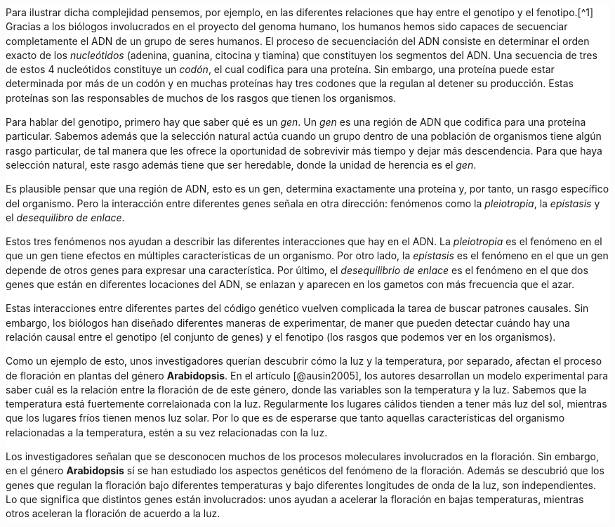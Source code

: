 Para ilustrar dicha complejidad pensemos, por ejemplo, en las diferentes relaciones que hay entre el genotipo y el fenotipo.[^1]
Gracias a los biólogos involucrados en el proyecto del genoma humano, los humanos hemos sido capaces de secuenciar completamente el ADN de un grupo de seres humanos.
El proceso de secuenciación del ADN consiste en determinar el orden exacto de los *nucleótidos* (adenina, guanina, citocina y tiamina) que constituyen los segmentos del ADN.
Una secuencia de tres de estos 4 nucleótidos constituye un *codón*, el cual codifica para una proteína.
Sin embargo, una proteína puede estar determinada por más de un codón y en muchas proteínas hay tres codones que la regulan al detener su producción.
Estas proteínas son las responsables de muchos de los rasgos que tienen los organismos.

Para hablar del genotipo, primero hay que saber qué es un *gen*.
Un *gen* es una región de ADN que codifica para una proteína particular.
Sabemos además que la selección natural actúa cuando un grupo dentro de una población de organismos tiene algún rasgo particular, de tal manera que les ofrece la oportunidad de sobrevivir más tiempo y dejar más descendencia.
Para que haya selección natural, este rasgo además tiene que ser heredable, donde la unidad de herencia es el *gen*.

Es plausible pensar que una región de ADN, esto es un gen, determina exactamente una proteína y, por tanto, un rasgo específico del organismo.
Pero la interacción entre diferentes genes señala en otra dirección: fenómenos como la *pleiotropia*, la *epístasis* y el *desequilibro de enlace*.

Estos tres fenómenos nos ayudan a describir las diferentes interacciones que hay en el ADN.
La *pleiotropia* es el fenómeno en el que un gen tiene efectos en múltiples características de un organismo.
Por otro lado, la *epístasis* es el fenómeno en el que un gen depende de otros genes para expresar una característica.
Por último, el *desequilibrio de enlace* es el fenómeno en el que dos genes que están en diferentes locaciones del ADN, se enlazan y aparecen en los gametos con más frecuencia que el azar.

Estas interacciones entre diferentes partes del código genético vuelven complicada la tarea de buscar patrones causales.
Sin embargo, los biólogos han diseñado diferentes maneras de experimentar, de maner que pueden detectar cuándo hay una relación causal entre el genotipo (el conjunto de genes) y el fenotipo (los rasgos que podemos ver en los organismos).

Como un ejemplo de esto, unos investigadores querían descubrir cómo la luz y la temperatura, por separado, afectan el proceso de floración en plantas del género __Arabidopsis__. 
En el artículo [@ausin2005], los autores desarrollan un modelo experimental para saber cuál es la relación entre la floración de de este género, donde las variables son la temperatura y la luz.
Sabemos que la temperatura está fuertemente correlaionada con la luz.
Regularmente los lugares cálidos tienden a tener más luz del sol, mientras que los lugares fríos tienen menos luz solar.
Por lo que es de esperarse que tanto aquellas características del organismo relacionadas a la temperatura, estén a su vez relacionadas con la luz.

Los investigadores señalan que se desconocen muchos de los procesos moleculares involucrados en la floración.
Sin embargo, en el género __Arabidopsis__ sí se han estudiado los aspectos genéticos del fenómeno de la floración.
Además se descubrió que los genes que regulan la floración bajo diferentes temperaturas y bajo diferentes longitudes de onda de la luz, son independientes.
Lo que significa que distintos genes están involucrados: unos ayudan a acelerar la floración en bajas temperaturas, mientras otros aceleran la floración de acuerdo a la luz.


[^15]: En el original $[(a, b, T), P]$ is a cause of $[(b, T'), Q]$ provided: (i) $[(a, b, T)]$ and $[(b, T'), Q]$ exist, and (ii) $\forall x, \forall y, \forall t [(x, y, t), P]$ exists $\implies$ $[(y, t + \Delta t), Q] exists) [_sic._]$, where $\Delta t = T' - T$. [@kim1973, p. 234]. El último paréntesis después de "exists" está en el texto original. Aquí asumo que es una errata. 
[^2]: Es interesante la ccaracterización de Aristóteles en términos de preguntas "¿por qué?" Algunos filósofos han caracterizado a la explicación científica como la respuesta a preguntas "¿por qué?. Por ejemplo, Hempel en su famoso artículo "Aspects of scientific Explanation" dice "A scientific explanation may be regarded as an answer to a why-quetion [...]" [-@hempel1965, p. 334]
[^3]: Este fraseo es intencional, uso la palabra "algo" como una forma neutral al debate de los _relata_ (valores) que puede tomar la relación causal, ya sean tipos, individuos, eventos, etc. Esto para fines expositivos de la presente sección.  
[^4]: En el original "The truths that Euclid demonstrated would still be certain and self-evident even if there never were a circle or triangle in nature." Todas las traducciones son mías. 
[^6]: Digamos que es una oración *legaliforme*. Algunos filósofos defienden que una oración legaliforme es una ley de la naturaleza sólo si aparece como axioma en nuestras mejores teorías de una ciencia completamente desarrollada. Llamemos a esta teoría nuestro sistema. Este axioma sistematizaría nuestro conocimiento de manera tal que hay un balance entre la simplicidad de nuestro sistema y qué tan informativo es [@cohen2009]. Otros filósofos, como Nancy Cartwright, niegan que haya tales entes como leyes de la naturaleza (al menos si las entendemos como regularidades sin excepciones), sino que, aquello que llamamos leyes son regularidades sin excpeción sólo en escenarios altamente idealizados, véase [-@cartwright1983] y [-@cartwright2022]. Dado el estado actual de nuestras teorías económicas, esta "ley", de hecho tiene excepciones. Como el análisis de las leyes no es el tema de este capítulo, evitaré dentro de lo posible usar el término.
[^7]: La distinción _de re_/_de dicto_ es importante para hablar de enunciados modales. Entre las modalidades tenemos: modalidad alética, modalidad epistémica y modalidad deóntica. La primera lidia con oraciones de posibilidad (◇) y necesidad (□); la modalidad epistémica lidia con enunciados sobre creencias, conocimiento y justificación; la modalidad deóntica lidia con oraciones sobre obligación y permisión. De manera clásica [@quine1956] hacemos la distinción dependiendo del alcance del cuantificador. Si decimos "Jaime cree que hay un espía", entendemos la oración de al menos dos maneras: o bien "Jaime cree que hay al menos un espía", o bien "Jaime cree que hay alguien que es un espía". En el primer caso, la creencia de Jaime es verdadera en caso de que Jaime crea que hay espías; la segunda oración es verdadera en caso de que haya un sujeto particular, tal que, Jaime cree que ese sujeto es un espía. En el segundo caso, Jaime es una fuente de información valiosa para la policía, mientras que en el primer caso, no.
[^8]: Un ejemplo que captura esta distinción es pensa en la palabra "banana". Dicha palabra tiene 6 _tokens_: "B", "A", "N", "A", "N" y "A"; la misma palabra tiene 3 _types_: "B", "A" y "N".
[^9]: Esto también lo podemos generalizar para relaciones, no sólo para propiedades, véase Kim esp 223-226. 
[^10]: Kim ofrece también condiciones de existencia y condiciones de identidad para eventos.
[^11]: Ciertamente individuar eventos no es tarea fácil. Pensemos en casos históricos ¿exactamente dónde comienza y termina el _poner ejemplo_?
[^12]: Al menos esto sugiere Quine en [-@quine1985] cuando dice que podemos individuar los eventos como constructos de objetos físicos y que los objetos físico están individuados por su extensión espacial. 
[^13]: Se llama humeanas a las teorías de la "regularidad causal". Estas teorías, en su núcleo, afirman que las relaciones causales capturan regularidades: el efecto está regularmente asociado con su causa. Por lo regular, estos teóricos señalan que dichas regularidades son capturadas por las "leyes de la naturaleza". 
[^14]: En el original "renderingt he causal relation ontologically incoherent."
[^15]: En el original $[(a, b, T), P]$ is a cause of $[(b, T'), Q]$ provided: (i) $[(a, b, T)]$ and $[(b, T'), Q]$ exist, and (ii) $\forall x, \forall y, \forall t [(x, y, t), P]$ exists $\implies$ $[(y, t + \Delta t), Q] exists) [_sic._]$, where $\Delta t = T' - T$. [@kim1973, p. 234]. El último paréntesis después de "exists" está en el texto original. Aquí asumo que es una errata. 
[^16]: Pienso en el debate en filosofía de la biología sobre si lo que evoluciona son los organismos y las especies. Como estamos altamente influenciados por la genética de poblaciones, los biólogos asumen --generalmente--, que lo que evoluciona son las poblaciones. Ofrezco un ejemplo de poblaciones para no comprometerme con alguna posición en el debate. Echémosle la culpa a los biólogos. 
[^17]: En el original "The world is the sum total of all facts, not all things"
[^18]: En el original "everything that is part of the projection is part of the proposition, but what is projected is _not_ part of the proposition." Énfasis en el original. 
[^19]: Para una presentación más completa sobre las teorías clásicas de la verdad, refiero al lector a [@engel2014trut], especialmente el capítulo 1.
[^20]: Las interpretaciones realistas acerca de los hechos asumen esto, que los hechos no dependen de los estados mentales de los agentes. Sin embargo, no todos están de acuerdo con esto. Uno de los argumentos de más peso al respecto es que no es claro cómo podemos individuar a los hechos [citar a Austin]. Otros filósofos, en particular filosófos de la ciencia, argumentan que nuestras descripciones de los fenómenos científicos están teóricamente cargadas [citar a norwood Russell Hanson]. Si están teóricamente cargadas nuestras descripciones, rentonces no son completamente independientes de nuestros estados mentales, por ejemplo, de nuestras teorías o de nuestras creencias.
[^7]: Dichas entidades, los "hechos", tienen sus propios problemas metafísicos, en particular ¿cómo individuamos tales entidades? y no hay un acuerdo general acerca de cuál es su naturaleza.
[^8]: Hay varias teorías de lo que es una proposición. Aquí tomo una ruta clásica. El lector interesado puede leer la entrada "Propositions" [citar la stanford]
[^9]: Para una revisión más detallada de las teorías del significado
[^10]: Confronté mi lectura de Wittgenstein con la gran exposición que hace Potter [citar libro de Potter]. Me parece que estamos de acuerdo en la interpretación. Me gustaría afirmar que, por tanto, es correcta. Sin embargo, las interpretaciones de Wittgenstein son variadas. 
[^11]: No todos los filósofos están de acuerdo con este argumento, en particular la premisa sobre "eventos negativos". Si bien, es plausible pensar que no hay tal cosa como eventos negativos, pero algunos filósofos señalan que es posible dar una caracterización de eventos que no tenga "eventos negativos" y que no excluya a los eventos como _relata_. Para más detalles, refiero al lector a [@Ehring2009]
[^12]: En el original "To see how this can happen, recall that facts by definition correspond to true sentences, like 'Don falls' and 'Don dies'". 
[^13]: En el original "First, even if some such criterion is needed, I need not supply it. I have  said already that the causation reported by a true 'E because C' can link  whatever makes 'C' and 'E' true. In other words, our theory of causation can help itself to whatever the right theory of truth uses to account for the  truth of 'C' and 'E'."  
[^14]: Por utilizar términos técnicos, los hechos son "hacedores-de-verdad", mientras que las proposiciones son "portadores-de-verdad"[@Asay2023-ASATPA, citar el libro truthmaking]. Esta terminología es utilizada por los teóricos de la **verdad**, particularmente aquellos que defienden algún tipo de teoría correspondentista.
[^15]: Austin en este artículo está ofreciendo argumentos en contra de la existencia de proposiciones, pero creo que podemos usar uno de los argumentos contra las proposiciones para establecer un punto que quiero discutir en la sección "Variables".
[^16]: En el original "We say, for example, that  a certain statement is exaggerated or vague or bald, a description  somewhat rough or misleading or not very good, an account rather  general or too concise." 
[^21]: No puedo discutir a detalle las diferentes teorías de la verdad, pero refiero al lector a 
[^2]: Es interesante la ccaracterización de Aristóteles en términos de preguntas "¿por qué?" Algunos filósofos han caracterizado a la explicación científica como la respuesta a preguntas "¿por qué?. Por ejemplo, Hempel en su famoso artículo "Aspects of scientific Explanation" dice "A scientific explanation may be regarded as an answer to a why-quetion [...]" [-@hempel1965, p. 334]
[^3]: Este fraseo es intencional, uso el "algo" como una forma indeterminada para permanecer neutral con respecto al problema de cuáles son los *relata* (valores) que puede tomar la relación causal, ya sean tipos, individuos, eventos, etc. Esto para fines expositivos. 
[^4]: En el original "The truths that Euclid demonstrated would still be certain and self-evident even if there never were a circle or triangle in nature." Todas las traducciones son mías. 
[^5]: El caso de Russell es interesante. Su argukento descansa en que la investigación científica no busca regularidades, tal que, cualquier ley es infalible. Si la ley de la causalidad es "misma causa, mismo efecto", entonces la investigación científica no depende de dicha ley. Si además, esta ley se sotiene, es sólo en casos en los que calculamos todas las variables  en un tiempo $t$, para saber qué pasa en un tiempo $\Delta t$. Pero en esos casos la "ley de la causalidad" es inútil para la investigación científica porque no es posible generalizar: todos serían eventos únicos. 
[^6]: Digamos que es una oración *legaliforme*. Algunos filósofos defienden que una oración legaliforme es una ley de la naturaleza sólo si aparece como axioma en nuestras mejores teorías de una ciencia completamente desarrollada. Llamemos a esta teoría nuestro sistema. Este axioma sistematizaría nuestro conocimiento de manera tal que hay un balance entre la simplicidad de nuestro sistema y qué tan informativo es [@cohen2009]. Otros filósofos, como Nancy Cartwright, niegan que haya tales entes como leyes de la naturaleza (al menos si las entendemos como regularidades sin excepciones), sino que, aquello que llamamos leyes son regularidades sin excpeción sólo en escenarios altamente idealizados, véase [-@cartwright1983] y [-@cartwright2022]. Dado el estado actual de nuestras teorías económicas, esta "ley", de hecho tiene excepciones. Como el análisis de las leyes no es el tema de este capítulo, evitaré dentro de lo posible usar el término.
[^7]: La distinción _de re_/_de dicto_ es importante para hablar de enunciados modales. Entre las modalidades tenemos: modalidad alética, modalidad epistémica y modalidad deóntica. La primera lidia con oraciones de posibilidad (◇) y necesidad (□); la modalidad epistémica lidia con enunciados sobre creencias, conocimiento y justificación; la modalidad deóntica lidia con oraciones sobre obligación y permisión. De manera clásica [@quine1956] hacemos la distinción dependiendo del alcance del cuantificador. Si decimos "Jaime cree que hay un espía", entendemos la oración de al menos dos maneras: o bien "Jaime cree que hay al menos un espía", o bien "Jaime cree que hay alguien que es un espía". En el primer caso, la creencia de Jaime es verdadera en caso de que Jaime crea que hay espías; la segunda oración es verdadera en caso de que haya un sujeto particular, tal que, Jaime cree que ese sujeto es un espía. En el segundo caso, Jaime es una fuente de información valiosa para la policía, mientras que en el primer caso, no.
[^8]: Un ejemplo que captura esta distinción es pensa en la palabra "banana". Dicha palabra tiene 6 _tokens_: "B", "A", "N", "A", "N" y "A"; la misma palabra tiene 3 _types_: "B", "A" y "N".
[^9]: Esto también lo podemos generalizar para relaciones, no sólo para propiedades, véase Kim esp 223-226. 
[^10]: Kim ofrece también condiciones de existencia y condiciones de identidad para eventos.
[^11]: Ciertamente individuar eventos no es tarea fácil. Pensemos en casos históricos ¿exactamente dónde comienza y termina el _poner ejemplo_?
[^12]: Al menos esto sugiere Quine en [-@quine1985] cuando dice que podemos individuar los eventos como constructos de objetos físicos y que los objetos físico están individuados por su extensión espacial. 
[^13]: Se llama humeanas a las teorías de la "regularidad causal". Estas teorías, en su núcleo, afirman que las relaciones causales capturan regularidades: el efecto está regularmente asociado con su causa. Por lo regular, estos teóricos señalan que dichas regularidades son capturadas por las "leyes de la naturaleza". 
[^14]: En el original "renderingt he causal relation ontologically incoherent."
[^15]: En el original $[(a, b, T), P]$ is a cause of $[(b, T'), Q]$ provided: (i) $[(a, b, T)]$ and $[(b, T'), Q]$ exist, and (ii) $\forall x, \forall y, \forall t [(x, y, t), P]$ exists $\implies$ $[(y, t + \Delta t), Q] exists) [_sic._]$, where $\Delta t = T' - T$. [@kim1973, p. 234]. El último paréntesis después de "exists" está en el texto original. Aquí asumo que es una errata. 
[^33]: Este segundo aspecto está estrechamente relacionado con la explicación científica, que es uno de los temas de estudio de la filosofía de la ciencia. Para una introducción a la filosofía de la ciencia, el lector puede revisar [@Rosenberg2000-ROSPOS-7]
[^48]: No hablaré sobre si la causalidad es una relación, en qué consiste dicha relación y cuál es su aridad. Es un tema central en la metafísica de la causalidad, pero el espacio en este capítulo es reducido. El lector interesado puede consultar [@Mumford2013-MUMCAV]
[^49]: Hume también señala que la relación causal tiene una dirección: las causas preceden a los efectos. Algunos filósofos han argumentado que no tiene sentido decir que la causalidad tiene dicha popiedad. Bertrand Russell, por ejemplo, señala que las disciplinas científicas (como la física), no se basan en causalidad [@russell1912].